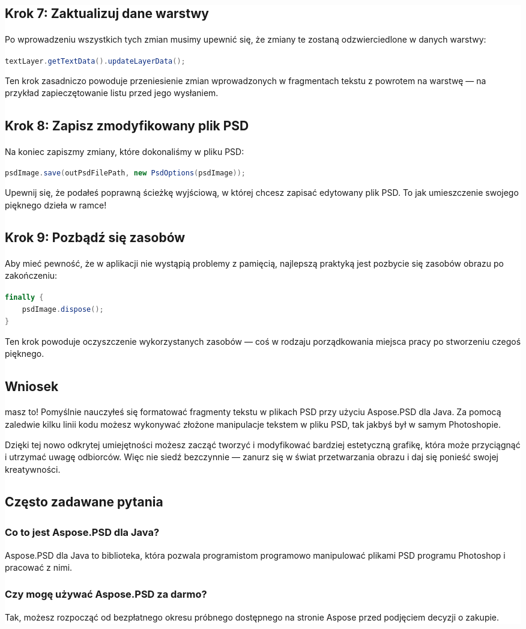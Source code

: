## Krok 7: Zaktualizuj dane warstwy

Po wprowadzeniu wszystkich tych zmian musimy upewnić się, że zmiany te zostaną odzwierciedlone w danych warstwy:

```java
textLayer.getTextData().updateLayerData();
```

Ten krok zasadniczo powoduje przeniesienie zmian wprowadzonych w fragmentach tekstu z powrotem na warstwę — na przykład zapieczętowanie listu przed jego wysłaniem.

## Krok 8: Zapisz zmodyfikowany plik PSD

Na koniec zapiszmy zmiany, które dokonaliśmy w pliku PSD:

```java
psdImage.save(outPsdFilePath, new PsdOptions(psdImage));
```

Upewnij się, że podałeś poprawną ścieżkę wyjściową, w której chcesz zapisać edytowany plik PSD. To jak umieszczenie swojego pięknego dzieła w ramce!

## Krok 9: Pozbądź się zasobów

Aby mieć pewność, że w aplikacji nie wystąpią problemy z pamięcią, najlepszą praktyką jest pozbycie się zasobów obrazu po zakończeniu:

```java
finally {
    psdImage.dispose();
}
```

Ten krok powoduje oczyszczenie wykorzystanych zasobów — coś w rodzaju porządkowania miejsca pracy po stworzeniu czegoś pięknego.

## Wniosek

masz to! Pomyślnie nauczyłeś się formatować fragmenty tekstu w plikach PSD przy użyciu Aspose.PSD dla Java. Za pomocą zaledwie kilku linii kodu możesz wykonywać złożone manipulacje tekstem w pliku PSD, tak jakbyś był w samym Photoshopie. 

Dzięki tej nowo odkrytej umiejętności możesz zacząć tworzyć i modyfikować bardziej estetyczną grafikę, która może przyciągnąć i utrzymać uwagę odbiorców. Więc nie siedź bezczynnie — zanurz się w świat przetwarzania obrazu i daj się ponieść swojej kreatywności.

## Często zadawane pytania

### Co to jest Aspose.PSD dla Java?
Aspose.PSD dla Java to biblioteka, która pozwala programistom programowo manipulować plikami PSD programu Photoshop i pracować z nimi.

### Czy mogę używać Aspose.PSD za darmo?
Tak, możesz rozpocząć od bezpłatnego okresu próbnego dostępnego na stronie Aspose przed podjęciem decyzji o zakupie.
